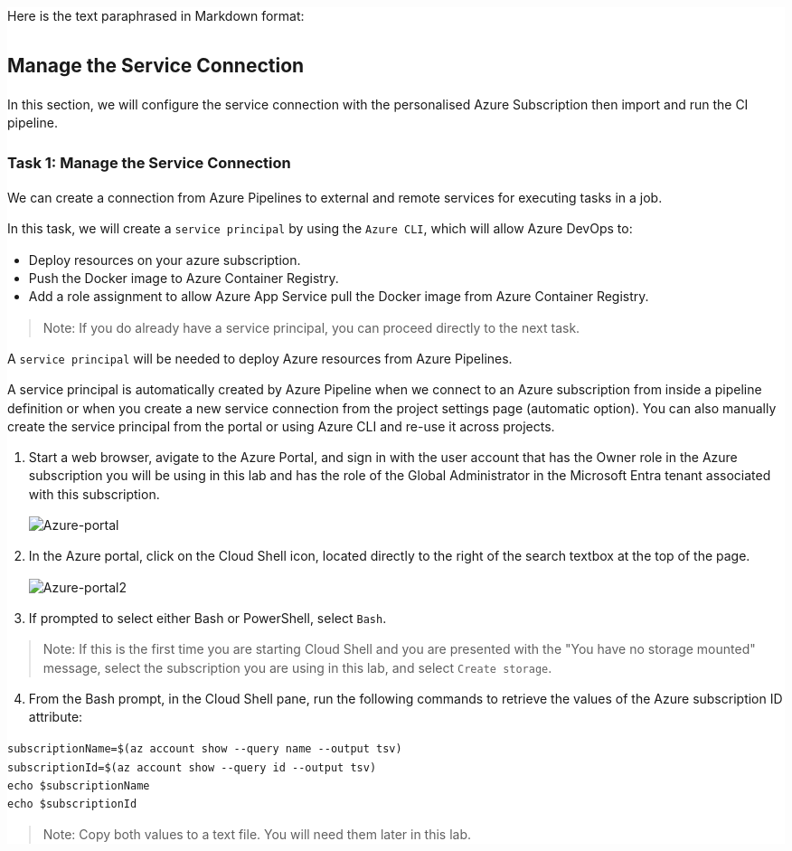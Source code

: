Here is the text paraphrased in Markdown format:

## Manage the Service Connection

In this section, we will configure the service connection with the personalised Azure Subscription then import and run the CI pipeline.

### Task 1: Manage the Service Connection

We can create a connection from Azure Pipelines to external and remote services for executing tasks in a job.

In this task, we will create a `service principal` by using the `Azure CLI`, which will allow Azure DevOps to:

- Deploy resources on your azure subscription.
- Push the Docker image to Azure Container Registry.
- Add a role assignment to allow Azure App Service pull the Docker image from Azure Container Registry.

> Note: If you do already have a service principal, you can proceed directly to the next task.

A `service principal` will be needed to deploy Azure resources from Azure Pipelines.

A service principal is automatically created by Azure Pipeline when we connect to an Azure subscription from inside a pipeline definition or when you create a new service connection from the project settings page (automatic option). You can also manually create the service principal from the portal or using Azure CLI and re-use it across projects.

1. Start a web browser, avigate to the Azure Portal, and sign in with the user account that has the Owner role in the Azure subscription you will be using in this lab and has the role of the Global Administrator in the Microsoft Entra tenant associated with this subscription.<p>
![Azure-portal](https://github.com/JonesKwameOsei/Deploy-Docker-containers-to-Azure-App-Service-web-apps/assets/81886509/ea551453-8850-4a2d-861a-dda252a8af60)<p>

2. In the Azure portal, click on the Cloud Shell icon, located directly to the right of the search textbox at the top of the page.<p>
![Azure-portal2](https://github.com/JonesKwameOsei/Deploy-Docker-containers-to-Azure-App-Service-web-apps/assets/81886509/467c7f0a-fd70-4952-b428-0d248aa465f3)<p>

3. If prompted to select either Bash or PowerShell, select `Bash`.

> Note: If this is the first time you are starting Cloud Shell and you are presented with the "You have no storage mounted" message, select the subscription you are using in this lab, and select `Create storage`.

4. From the Bash prompt, in the Cloud Shell pane, run the following commands to retrieve the values of the Azure subscription ID attribute:

```
subscriptionName=$(az account show --query name --output tsv)
subscriptionId=$(az account show --query id --output tsv)
echo $subscriptionName
echo $subscriptionId
```

> Note: Copy both values to a text file. You will need them later in this lab.
